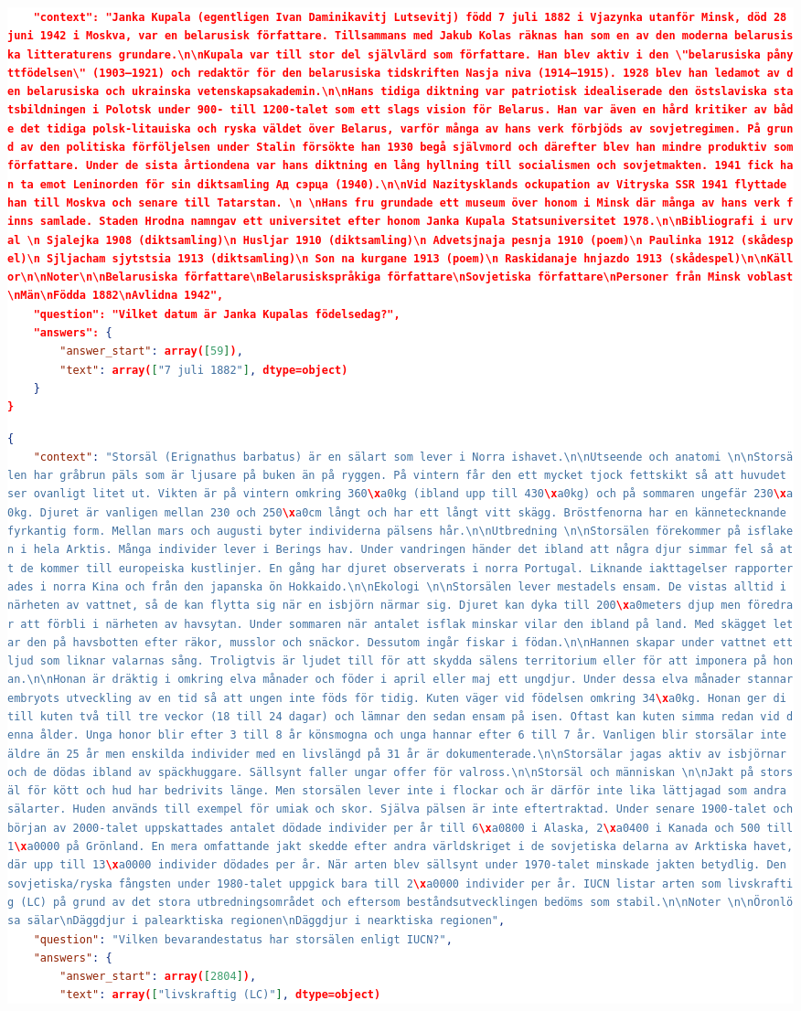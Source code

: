 ```json
    "context": "Janka Kupala (egentligen Ivan Daminikavitj Lutsevitj) född 7 juli 1882 i Vjazynka utanför Minsk, död 28 juni 1942 i Moskva, var en belarusisk författare. Tillsammans med Jakub Kolas räknas han som en av den moderna belarusiska litteraturens grundare.\n\nKupala var till stor del självlärd som författare. Han blev aktiv i den \"belarusiska pånyttfödelsen\" (1903–1921) och redaktör för den belarusiska tidskriften Nasja niva (1914–1915). 1928 blev han ledamot av den belarusiska och ukrainska vetenskapsakademin.\n\nHans tidiga diktning var patriotisk idealiserade den östslaviska statsbildningen i Polotsk under 900- till 1200-talet som ett slags vision för Belarus. Han var även en hård kritiker av både det tidiga polsk-litauiska och ryska väldet över Belarus, varför många av hans verk förbjöds av sovjetregimen. På grund av den politiska förföljelsen under Stalin försökte han 1930 begå självmord och därefter blev han mindre produktiv som författare. Under de sista årtiondena var hans diktning en lång hyllning till socialismen och sovjetmakten. 1941 fick han ta emot Leninorden för sin diktsamling Ад сэрца (1940).\n\nVid Nazitysklands ockupation av Vitryska SSR 1941 flyttade han till Moskva och senare till Tatarstan. \n \nHans fru grundade ett museum över honom i Minsk där många av hans verk finns samlade. Staden Hrodna namngav ett universitet efter honom Janka Kupala Statsuniversitet 1978.\n\nBibliografi i urval \n Sjalejka 1908 (diktsamling)\n Husljar 1910 (diktsamling)\n Advetsjnaja pesnja 1910 (poem)\n Paulinka 1912 (skådespel)\n Sjljacham sjytstsia 1913 (diktsamling)\n Son na kurgane 1913 (poem)\n Raskidanaje hnjazdo 1913 (skådespel)\n\nKällor\n\nNoter\n\nBelarusiska författare\nBelarusiskspråkiga författare\nSovjetiska författare\nPersoner från Minsk voblast\nMän\nFödda 1882\nAvlidna 1942",
    "question": "Vilket datum är Janka Kupalas födelsedag?",
    "answers": {
        "answer_start": array([59]),
        "text": array(["7 juli 1882"], dtype=object)
    }
}
```
```json
{
    "context": "Storsäl (Erignathus barbatus) är en sälart som lever i Norra ishavet.\n\nUtseende och anatomi \n\nStorsälen har gråbrun päls som är ljusare på buken än på ryggen. På vintern får den ett mycket tjock fettskikt så att huvudet ser ovanligt litet ut. Vikten är på vintern omkring 360\xa0kg (ibland upp till 430\xa0kg) och på sommaren ungefär 230\xa0kg. Djuret är vanligen mellan 230 och 250\xa0cm långt och har ett långt vitt skägg. Bröstfenorna har en kännetecknande fyrkantig form. Mellan mars och augusti byter individerna pälsens hår.\n\nUtbredning \n\nStorsälen förekommer på isflaken i hela Arktis. Många individer lever i Berings hav. Under vandringen händer det ibland att några djur simmar fel så att de kommer till europeiska kustlinjer. En gång har djuret observerats i norra Portugal. Liknande iakttagelser rapporterades i norra Kina och från den japanska ön Hokkaido.\n\nEkologi \n\nStorsälen lever mestadels ensam. De vistas alltid i närheten av vattnet, så de kan flytta sig när en isbjörn närmar sig. Djuret kan dyka till 200\xa0meters djup men föredrar att förbli i närheten av havsytan. Under sommaren när antalet isflak minskar vilar den ibland på land. Med skägget letar den på havsbotten efter räkor, musslor och snäckor. Dessutom ingår fiskar i födan.\n\nHannen skapar under vattnet ett ljud som liknar valarnas sång. Troligtvis är ljudet till för att skydda sälens territorium eller för att imponera på honan.\n\nHonan är dräktig i omkring elva månader och föder i april eller maj ett ungdjur. Under dessa elva månader stannar embryots utveckling av en tid så att ungen inte föds för tidig. Kuten väger vid födelsen omkring 34\xa0kg. Honan ger di till kuten två till tre veckor (18 till 24 dagar) och lämnar den sedan ensam på isen. Oftast kan kuten simma redan vid denna ålder. Unga honor blir efter 3 till 8 år könsmogna och unga hannar efter 6 till 7 år. Vanligen blir storsälar inte äldre än 25 år men enskilda individer med en livslängd på 31 år är dokumenterade.\n\nStorsälar jagas aktiv av isbjörnar och de dödas ibland av späckhuggare. Sällsynt faller ungar offer för valross.\n\nStorsäl och människan \n\nJakt på storsäl för kött och hud har bedrivits länge. Men storsälen lever inte i flockar och är därför inte lika lättjagad som andra sälarter. Huden används till exempel för umiak och skor. Själva pälsen är inte eftertraktad. Under senare 1900-talet och början av 2000-talet uppskattades antalet dödade individer per år till 6\xa0800 i Alaska, 2\xa0400 i Kanada och 500 till 1\xa0000 på Grönland. En mera omfattande jakt skedde efter andra världskriget i de sovjetiska delarna av Arktiska havet, där upp till 13\xa0000 individer dödades per år. När arten blev sällsynt under 1970-talet minskade jakten betydlig. Den sovjetiska/ryska fångsten under 1980-talet uppgick bara till 2\xa0000 individer per år. IUCN listar arten som livskraftig (LC) på grund av det stora utbredningsområdet och eftersom beståndsutvecklingen bedöms som stabil.\n\nNoter \n\nÖronlösa sälar\nDäggdjur i palearktiska regionen\nDäggdjur i nearktiska regionen",
    "question": "Vilken bevarandestatus har storsälen enligt IUCN?",
    "answers": {
        "answer_start": array([2804]),
        "text": array(["livskraftig (LC)"], dtype=object)
```